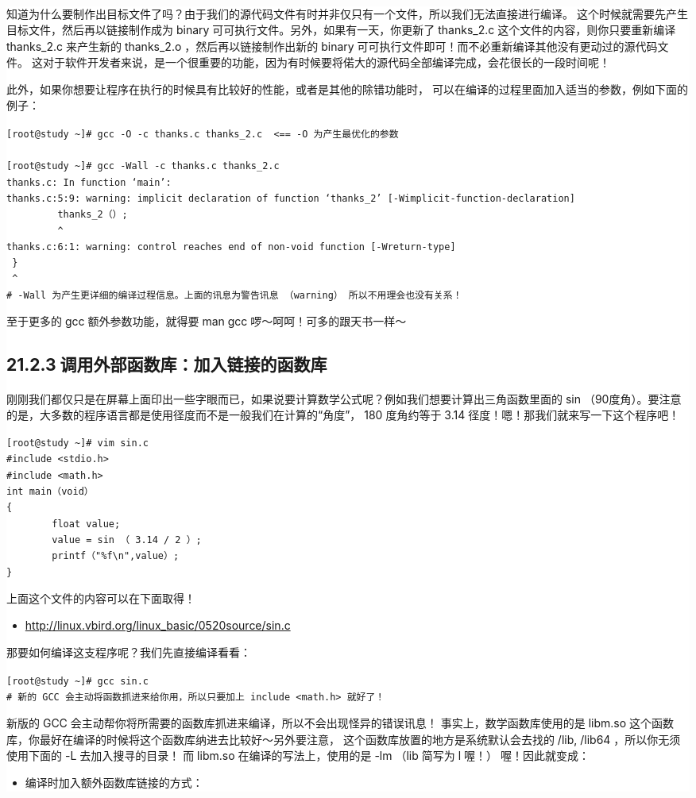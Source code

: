 知道为什么要制作出目标文件了吗？由于我们的源代码文件有时并非仅只有一个文件，所以我们无法直接进行编译。 这个时候就需要先产生目标文件，然后再以链接制作成为 binary 可可执行文件。另外，如果有一天，你更新了 thanks_2.c 这个文件的内容，则你只要重新编译 thanks_2.c 来产生新的 thanks_2.o ，然后再以链接制作出新的 binary 可可执行文件即可！而不必重新编译其他没有更动过的源代码文件。 这对于软件开发者来说，是一个很重要的功能，因为有时候要将偌大的源代码全部编译完成，会花很长的一段时间呢！

此外，如果你想要让程序在执行的时候具有比较好的性能，或者是其他的除错功能时， 可以在编译的过程里面加入适当的参数，例如下面的例子：

```shell
[root@study ~]# gcc -O -c thanks.c thanks_2.c  <== -O 为产生最优化的参数

[root@study ~]# gcc -Wall -c thanks.c thanks_2.c
thanks.c: In function ‘main’:
thanks.c:5:9: warning: implicit declaration of function ‘thanks_2’ [-Wimplicit-function-declaration]
         thanks_2（）;
         ^
thanks.c:6:1: warning: control reaches end of non-void function [-Wreturn-type]
 }
 ^
# -Wall 为产生更详细的编译过程信息。上面的讯息为警告讯息 （warning） 所以不用理会也没有关系！
```

至于更多的 gcc 额外参数功能，就得要 man gcc 啰～呵呵！可多的跟天书一样～

## 21.2.3 调用外部函数库：加入链接的函数库

刚刚我们都仅只是在屏幕上面印出一些字眼而已，如果说要计算数学公式呢？例如我们想要计算出三角函数里面的 sin （90度角）。要注意的是，大多数的程序语言都是使用径度而不是一般我们在计算的“角度”， 180 度角约等于 3.14 径度！嗯！那我们就来写一下这个程序吧！

```shell
[root@study ~]# vim sin.c
#include <stdio.h>
#include <math.h>
int main（void）
{
        float value;
        value = sin （ 3.14 / 2 ）;
        printf（"%f\n",value）;
}
```

上面这个文件的内容可以在下面取得！

-   <http://linux.vbird.org/linux_basic/0520source/sin.c>

那要如何编译这支程序呢？我们先直接编译看看：

```shell
[root@study ~]# gcc sin.c
# 新的 GCC 会主动将函数抓进来给你用，所以只要加上 include <math.h> 就好了！
```

新版的 GCC 会主动帮你将所需要的函数库抓进来编译，所以不会出现怪异的错误讯息！ 事实上，数学函数库使用的是 libm.so 这个函数库，你最好在编译的时候将这个函数库纳进去比较好～另外要注意， 这个函数库放置的地方是系统默认会去找的 /lib, /lib64 ，所以你无须使用下面的 -L 去加入搜寻的目录！ 而 libm.so 在编译的写法上，使用的是 -lm （lib 简写为 l 喔！） 喔！因此就变成：

-   编译时加入额外函数库链接的方式：

